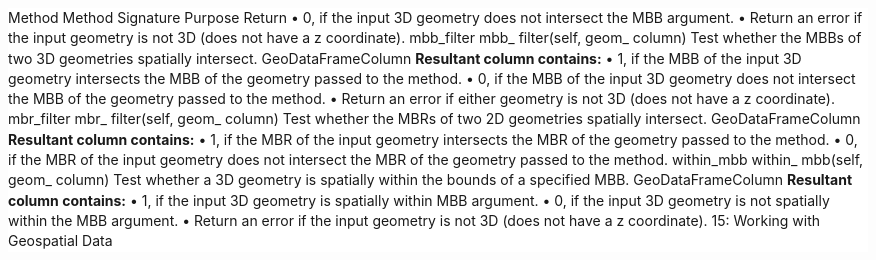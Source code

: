 Method
Method
Signature
Purpose
Return
• 0, if the input 3D geometry does not intersect the
MBB argument.
• Return an error if the input geometry is not 3D
(does not have a z coordinate).
mbb_filter
mbb_
filter(self,
geom_
column)
Test whether the
MBBs of two 3D
geometries
spatially intersect.
GeoDataFrameColumn
**Resultant column contains:**
• 1, if the MBB of the input 3D geometry intersects
the MBB of the geometry passed to the method.
• 0, if the MBB of the input 3D geometry does
not intersect the MBB of the geometry passed to
the method.
• Return an error if either geometry is not 3D (does
not have a z coordinate).
mbr_filter
mbr_
filter(self,
geom_
column)
Test whether the
MBRs of two 2D
geometries
spatially intersect.
GeoDataFrameColumn
**Resultant column contains:**
• 1, if the MBR of the input geometry intersects the
MBR of the geometry passed to the method.
• 0, if the MBR of the input geometry does not
intersect the MBR of the geometry passed to
the method.
within_mbb
within_
mbb(self,
geom_
column)
Test whether a 3D
geometry is
spatially within
the bounds of a
specified MBB.
GeoDataFrameColumn
**Resultant column contains:**
• 1, if the input 3D geometry is spatially within
MBB argument.
• 0, if the input 3D geometry is not spatially within
the MBB argument.
• Return an error if the input geometry is not 3D
(does not have a z coordinate).
15: Working with Geospatial Data